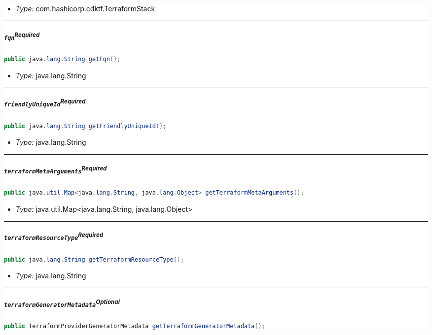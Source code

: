 - *Type:* com.hashicorp.cdktf.TerraformStack

---

##### `fqn`<sup>Required</sup> <a name="fqn" id="@cdktf/provider-cloudflare.workerScript.WorkerScript.property.fqn"></a>

```java
public java.lang.String getFqn();
```

- *Type:* java.lang.String

---

##### `friendlyUniqueId`<sup>Required</sup> <a name="friendlyUniqueId" id="@cdktf/provider-cloudflare.workerScript.WorkerScript.property.friendlyUniqueId"></a>

```java
public java.lang.String getFriendlyUniqueId();
```

- *Type:* java.lang.String

---

##### `terraformMetaArguments`<sup>Required</sup> <a name="terraformMetaArguments" id="@cdktf/provider-cloudflare.workerScript.WorkerScript.property.terraformMetaArguments"></a>

```java
public java.util.Map<java.lang.String, java.lang.Object> getTerraformMetaArguments();
```

- *Type:* java.util.Map<java.lang.String, java.lang.Object>

---

##### `terraformResourceType`<sup>Required</sup> <a name="terraformResourceType" id="@cdktf/provider-cloudflare.workerScript.WorkerScript.property.terraformResourceType"></a>

```java
public java.lang.String getTerraformResourceType();
```

- *Type:* java.lang.String

---

##### `terraformGeneratorMetadata`<sup>Optional</sup> <a name="terraformGeneratorMetadata" id="@cdktf/provider-cloudflare.workerScript.WorkerScript.property.terraformGeneratorMetadata"></a>

```java
public TerraformProviderGeneratorMetadata getTerraformGeneratorMetadata();
```
